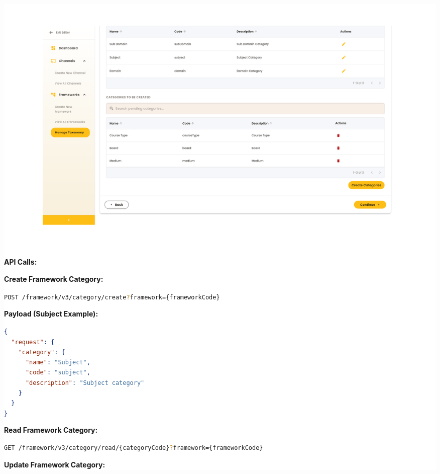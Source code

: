 ![Categories Batch](images/13.png)

**API Calls:**

**Create Framework Category:**

```bash
POST /framework/v3/category/create?framework={frameworkCode}
```

**Payload (Subject Example):**

```json
{
  "request": {
    "category": {
      "name": "Subject",
      "code": "subject",
      "description": "Subject category"
    }
  }
}
```

**Read Framework Category:**

```bash
GET /framework/v3/category/read/{categoryCode}?framework={frameworkCode}
```

**Update Framework Category:**
